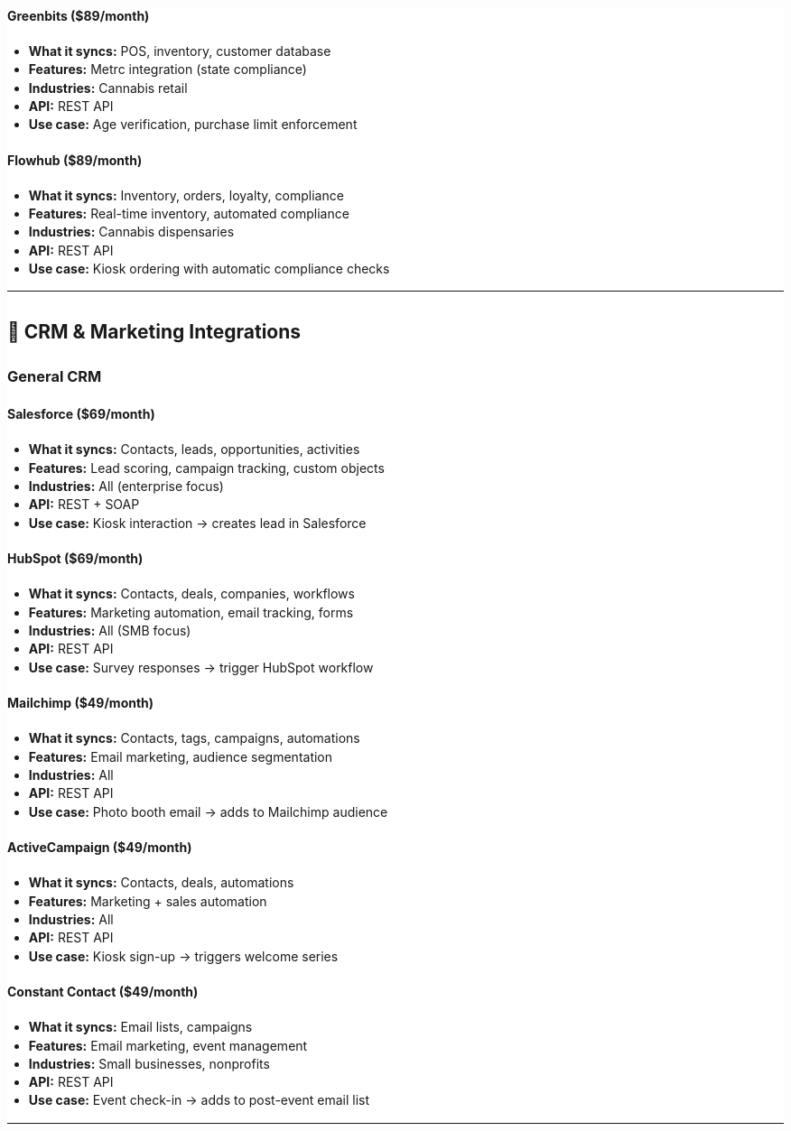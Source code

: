 #### Greenbits ($89/month)
- **What it syncs:** POS, inventory, customer database
- **Features:** Metrc integration (state compliance)
- **Industries:** Cannabis retail
- **API:** REST API
- **Use case:** Age verification, purchase limit enforcement

#### Flowhub ($89/month)
- **What it syncs:** Inventory, orders, loyalty, compliance
- **Features:** Real-time inventory, automated compliance
- **Industries:** Cannabis dispensaries
- **API:** REST API
- **Use case:** Kiosk ordering with automatic compliance checks

---

## 📧 CRM & Marketing Integrations

### General CRM

#### Salesforce ($69/month)
- **What it syncs:** Contacts, leads, opportunities, activities
- **Features:** Lead scoring, campaign tracking, custom objects
- **Industries:** All (enterprise focus)
- **API:** REST + SOAP
- **Use case:** Kiosk interaction → creates lead in Salesforce

#### HubSpot ($69/month)
- **What it syncs:** Contacts, deals, companies, workflows
- **Features:** Marketing automation, email tracking, forms
- **Industries:** All (SMB focus)
- **API:** REST API
- **Use case:** Survey responses → trigger HubSpot workflow

#### Mailchimp ($49/month)
- **What it syncs:** Contacts, tags, campaigns, automations
- **Features:** Email marketing, audience segmentation
- **Industries:** All
- **API:** REST API
- **Use case:** Photo booth email → adds to Mailchimp audience

#### ActiveCampaign ($49/month)
- **What it syncs:** Contacts, deals, automations
- **Features:** Marketing + sales automation
- **Industries:** All
- **API:** REST API
- **Use case:** Kiosk sign-up → triggers welcome series

#### Constant Contact ($49/month)
- **What it syncs:** Email lists, campaigns
- **Features:** Email marketing, event management
- **Industries:** Small businesses, nonprofits
- **API:** REST API
- **Use case:** Event check-in → adds to post-event email list

---